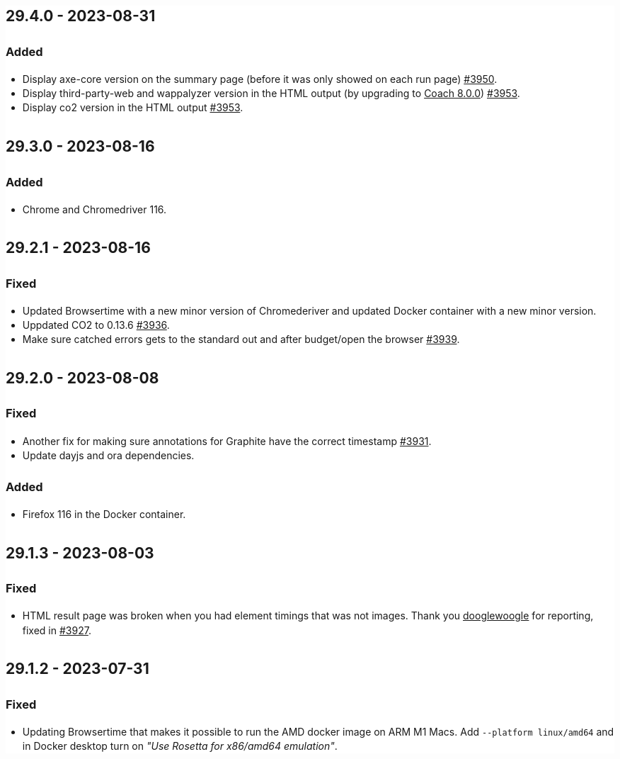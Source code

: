 ## 29.4.0 - 2023-08-31
### Added
* Display axe-core version on the summary page (before it was only showed on each run page) [#3950](https://github.com/sitespeedio/sitespeed.io/pull/3950).
* Display third-party-web and wappalyzer version in the HTML output (by upgrading to [Coach 8.0.0](https://github.com/sitespeedio/coach-core/blob/main/CHANGELOG.md#800---2023-08-30)) [#3953](https://github.com/sitespeedio/sitespeed.io/pull/3953).
* Display co2 version in the HTML output [#3953](https://github.com/sitespeedio/sitespeed.io/pull/3954).

## 29.3.0 - 2023-08-16
### Added
* Chrome and Chromedriver 116.

## 29.2.1 - 2023-08-16
### Fixed
* Updated Browsertime with a new minor version of Chromederiver and updated Docker container with a new minor version.
* Uppdated CO2 to 0.13.6 [#3936](https://github.com/sitespeedio/sitespeed.io/pull/3936).
* Make sure catched errors gets to the standard out and after budget/open the browser [#3939](https://github.com/sitespeedio/sitespeed.io/pull/3939).

## 29.2.0 - 2023-08-08
### Fixed
* Another fix for making sure annotations for Graphite have the correct timestamp [#3931](https://github.com/sitespeedio/sitespeed.io/pull/3931).
* Update dayjs and ora dependencies.

### Added
* Firefox 116 in the Docker container.


## 29.1.3 - 2023-08-03
### Fixed
* HTML result page was broken when you had element timings that was not images. Thank you [dooglewoogle](https://github.com/dooglewoogle) for reporting, fixed in [#3927](https://github.com/sitespeedio/sitespeed.io/pull/3927).

## 29.1.2 - 2023-07-31
### Fixed
* Updating Browsertime that makes it possible to run the AMD docker image on ARM M1 Macs. Add `--platform linux/amd64` and in Docker desktop turn on *"Use Rosetta for x86/amd64 emulation"*.
